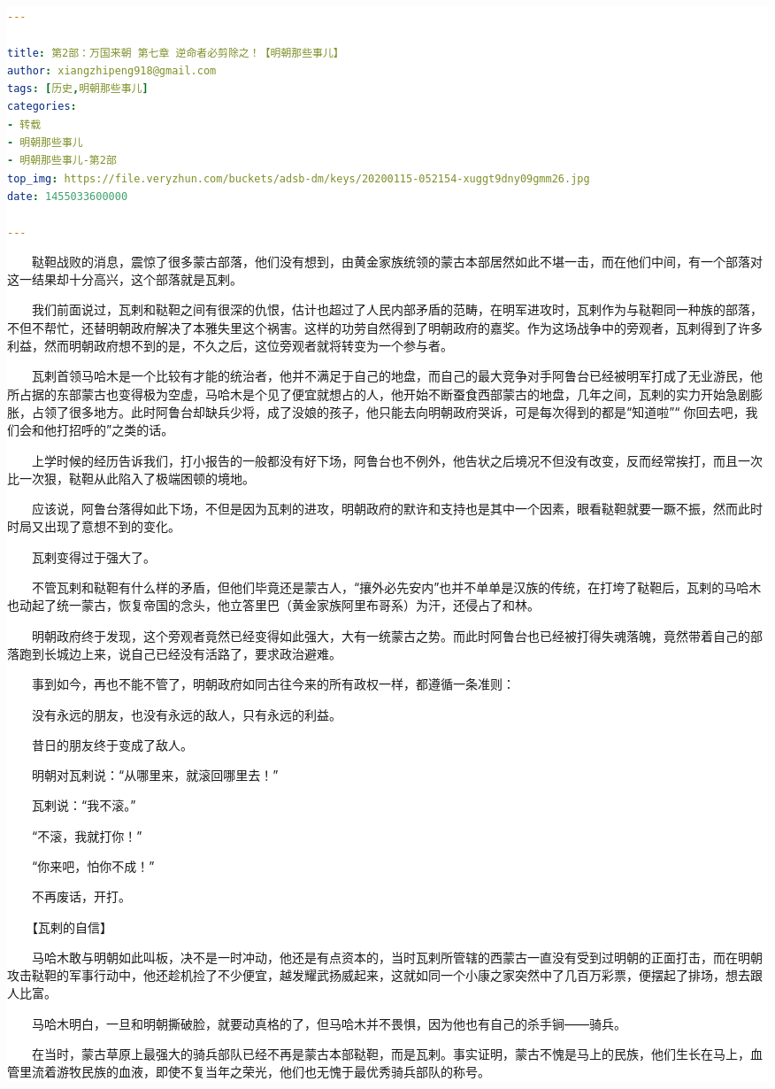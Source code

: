 ```yaml
---

title: 第2部：万国来朝 第七章 逆命者必剪除之！【明朝那些事儿】
author: xiangzhipeng918@gmail.com
tags: [历史,明朝那些事儿]
categories:
- 转载
- 明朝那些事儿
- 明朝那些事儿-第2部
top_img: https://file.veryzhun.com/buckets/adsb-dm/keys/20200115-052154-xuggt9dny09gmm26.jpg
date: 1455033600000

---
```


    
　　鞑靼战败的消息，震惊了很多蒙古部落，他们没有想到，由黄金家族统领的蒙古本部居然如此不堪一击，而在他们中间，有一个部落对这一结果却十分高兴，这个部落就是瓦剌。
            
　　我们前面说过，瓦剌和鞑靼之间有很深的仇恨，估计也超过了人民内部矛盾的范畴，在明军进攻时，瓦剌作为与鞑靼同一种族的部落，不但不帮忙，还替明朝政府解决了本雅失里这个祸害。这样的功劳自然得到了明朝政府的嘉奖。作为这场战争中的旁观者，瓦剌得到了许多利益，然而明朝政府想不到的是，不久之后，这位旁观者就将转变为一个参与者。
            
　　瓦剌首领马哈木是一个比较有才能的统治者，他并不满足于自己的地盘，而自己的最大竞争对手阿鲁台已经被明军打成了无业游民，他所占据的东部蒙古也变得极为空虚，马哈木是个见了便宜就想占的人，他开始不断蚕食西部蒙古的地盘，几年之间，瓦剌的实力开始急剧膨胀，占领了很多地方。此时阿鲁台却缺兵少将，成了没娘的孩子，他只能去向明朝政府哭诉，可是每次得到的都是“知道啦”“ 你回去吧，我们会和他打招呼的”之类的话。
            
　　上学时候的经历告诉我们，打小报告的一般都没有好下场，阿鲁台也不例外，他告状之后境况不但没有改变，反而经常挨打，而且一次比一次狠，鞑靼从此陷入了极端困顿的境地。
            
　　应该说，阿鲁台落得如此下场，不但是因为瓦剌的进攻，明朝政府的默许和支持也是其中一个因素，眼看鞑靼就要一蹶不振，然而此时时局又出现了意想不到的变化。
            
　　瓦剌变得过于强大了。
            
　　不管瓦剌和鞑靼有什么样的矛盾，但他们毕竟还是蒙古人，“攘外必先安内”也并不单单是汉族的传统，在打垮了鞑靼后，瓦剌的马哈木也动起了统一蒙古，恢复帝国的念头，他立答里巴（黄金家族阿里布哥系）为汗，还侵占了和林。
            
　　明朝政府终于发现，这个旁观者竟然已经变得如此强大，大有一统蒙古之势。而此时阿鲁台也已经被打得失魂落魄，竟然带着自己的部落跑到长城边上来，说自己已经没有活路了，要求政治避难。
            
　　事到如今，再也不能不管了，明朝政府如同古往今来的所有政权一样，都遵循一条准则：
            
　　没有永远的朋友，也没有永远的敌人，只有永远的利益。
            
　　昔日的朋友终于变成了敌人。
            
　　明朝对瓦剌说：“从哪里来，就滚回哪里去！”
            
　　瓦剌说：“我不滚。”
            
　　“不滚，我就打你！”
            
　　“你来吧，怕你不成！”
            
　　不再废话，开打。
            
　　【瓦剌的自信】
            
　　马哈木敢与明朝如此叫板，决不是一时冲动，他还是有点资本的，当时瓦剌所管辖的西蒙古一直没有受到过明朝的正面打击，而在明朝攻击鞑靼的军事行动中，他还趁机捡了不少便宜，越发耀武扬威起来，这就如同一个小康之家突然中了几百万彩票，便摆起了排场，想去跟人比富。
            
　　马哈木明白，一旦和明朝撕破脸，就要动真格的了，但马哈木并不畏惧，因为他也有自己的杀手锏——骑兵。
            
　　在当时，蒙古草原上最强大的骑兵部队已经不再是蒙古本部鞑靼，而是瓦剌。事实证明，蒙古不愧是马上的民族，他们生长在马上，血管里流着游牧民族的血液，即使不复当年之荣光，他们也无愧于最优秀骑兵部队的称号。
            